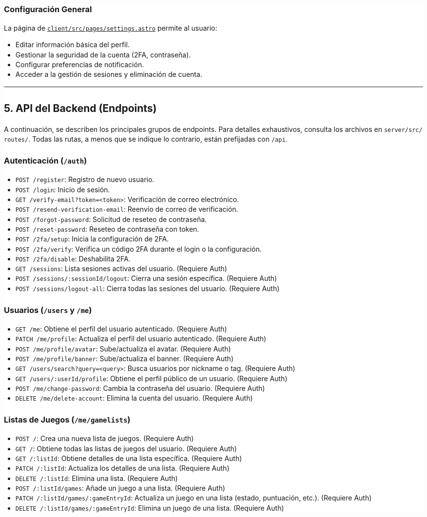 ### Configuración General
La página de [`client/src/pages/settings.astro`](client/src/pages/settings.astro) permite al usuario:
*   Editar información básica del perfil.
*   Gestionar la seguridad de la cuenta (2FA, contraseña).
*   Configurar preferencias de notificación.
*   Acceder a la gestión de sesiones y eliminación de cuenta.

---

## 5. API del Backend (Endpoints)

A continuación, se describen los principales grupos de endpoints. Para detalles exhaustivos, consulta los archivos en `server/src/routes/`. Todas las rutas, a menos que se indique lo contrario, están prefijadas con `/api`.

### Autenticación (`/auth`)
*   `POST /register`: Registro de nuevo usuario.
*   `POST /login`: Inicio de sesión.
*   `GET /verify-email?token=<token>`: Verificación de correo electrónico.
*   `POST /resend-verification-email`: Reenvío de correo de verificación.
*   `POST /forgot-password`: Solicitud de reseteo de contraseña.
*   `POST /reset-password`: Reseteo de contraseña con token.
*   `POST /2fa/setup`: Inicia la configuración de 2FA.
*   `POST /2fa/verify`: Verifica un código 2FA durante el login o la configuración.
*   `POST /2fa/disable`: Deshabilita 2FA.
*   `GET /sessions`: Lista sesiones activas del usuario. (Requiere Auth)
*   `POST /sessions/:sessionId/logout`: Cierra una sesión específica. (Requiere Auth)
*   `POST /sessions/logout-all`: Cierra todas las sesiones del usuario. (Requiere Auth)

### Usuarios (`/users` y `/me`)
*   `GET /me`: Obtiene el perfil del usuario autenticado. (Requiere Auth)
*   `PATCH /me/profile`: Actualiza el perfil del usuario autenticado. (Requiere Auth)
*   `POST /me/profile/avatar`: Sube/actualiza el avatar. (Requiere Auth)
*   `POST /me/profile/banner`: Sube/actualiza el banner. (Requiere Auth)
*   `GET /users/search?query=<query>`: Busca usuarios por nickname o tag. (Requiere Auth)
*   `GET /users/:userId/profile`: Obtiene el perfil público de un usuario. (Requiere Auth)
*   `POST /me/change-password`: Cambia la contraseña del usuario. (Requiere Auth)
*   `DELETE /me/delete-account`: Elimina la cuenta del usuario. (Requiere Auth)

### Listas de Juegos (`/me/gamelists`)
*   `POST /`: Crea una nueva lista de juegos. (Requiere Auth)
*   `GET /`: Obtiene todas las listas de juegos del usuario. (Requiere Auth)
*   `GET /:listId`: Obtiene detalles de una lista específica. (Requiere Auth)
*   `PATCH /:listId`: Actualiza los detalles de una lista. (Requiere Auth)
*   `DELETE /:listId`: Elimina una lista. (Requiere Auth)
*   `POST /:listId/games`: Añade un juego a una lista. (Requiere Auth)
*   `PATCH /:listId/games/:gameEntryId`: Actualiza un juego en una lista (estado, puntuación, etc.). (Requiere Auth)
*   `DELETE /:listId/games/:gameEntryId`: Elimina un juego de una lista. (Requiere Auth)
